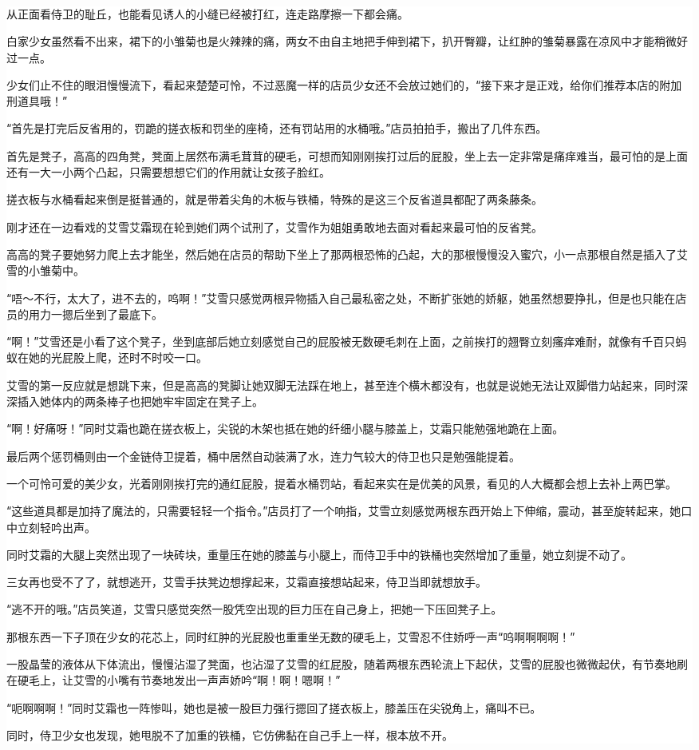 从正面看侍卫的耻丘，也能看见诱人的小缝已经被打红，连走路摩擦一下都会痛。

白家少女虽然看不出来，裙下的小雏菊也是火辣辣的痛，两女不由自主地把手伸到裙下，扒开臀瓣，让红肿的雏菊暴露在凉风中才能稍微好过一点。

少女们止不住的眼泪慢慢流下，看起来楚楚可怜，不过恶魔一样的店员少女还不会放过她们的，“接下来才是正戏，给你们推荐本店的附加刑道具哦！”

“首先是打完后反省用的，罚跪的搓衣板和罚坐的座椅，还有罚站用的水桶哦。”店员拍拍手，搬出了几件东西。

首先是凳子，高高的四角凳，凳面上居然布满毛茸茸的硬毛，可想而知刚刚挨打过后的屁股，坐上去一定非常是痛痒难当，最可怕的是上面还有一大一小两个凸起，只需要想想它们的作用就让女孩子脸红。

搓衣板与水桶看起来倒是挺普通的，就是带着尖角的木板与铁桶，特殊的是这三个反省道具都配了两条藤条。

刚才还在一边看戏的艾雪艾霜现在轮到她们两个试刑了，艾雪作为姐姐勇敢地去面对看起来最可怕的反省凳。

高高的凳子要她努力爬上去才能坐，然后她在店员的帮助下坐上了那两根恐怖的凸起，大的那根慢慢没入蜜穴，小一点那根自然是插入了艾雪的小雏菊中。

“唔～不行，太大了，进不去的，呜啊！”艾雪只感觉两根异物插入自己最私密之处，不断扩张她的娇躯，她虽然想要挣扎，但是也只能在店员的用力一摁后坐到了最底下。

“啊！”艾雪还是小看了这个凳子，坐到底部后她立刻感觉自己的屁股被无数硬毛刺在上面，之前挨打的翘臀立刻瘙痒难耐，就像有千百只蚂蚁在她的光屁股上爬，还时不时咬一口。

艾雪的第一反应就是想跳下来，但是高高的凳脚让她双脚无法踩在地上，甚至连个横木都没有，也就是说她无法让双脚借力站起来，同时深深插入她体内的两条棒子也把她牢牢固定在凳子上。

“啊！好痛呀！”同时艾霜也跪在搓衣板上，尖锐的木架也抵在她的纤细小腿与膝盖上，艾霜只能勉强地跪在上面。

最后两个惩罚桶则由一个金链侍卫提着，桶中居然自动装满了水，连力气较大的侍卫也只是勉强能提着。

一个可怜可爱的美少女，光着刚刚挨打完的通红屁股，提着水桶罚站，看起来实在是优美的风景，看见的人大概都会想上去补上两巴掌。

“这些道具都是加持了魔法的，只需要轻轻一个指令。”店员打了一个响指，艾雪立刻感觉两根东西开始上下伸缩，震动，甚至旋转起来，她口中立刻轻吟出声。

同时艾霜的大腿上突然出现了一块砖块，重量压在她的膝盖与小腿上，而侍卫手中的铁桶也突然增加了重量，她立刻提不动了。

三女再也受不了了，就想逃开，艾雪手扶凳边想撑起来，艾霜直接想站起来，侍卫当即就想放手。

“逃不开的哦。”店员笑道，艾雪只感觉突然一股凭空出现的巨力压在自己身上，把她一下压回凳子上。

那根东西一下子顶在少女的花芯上，同时红肿的光屁股也重重坐无数的硬毛上，艾雪忍不住娇呼一声“呜啊啊啊啊！”

一股晶莹的液体从下体流出，慢慢沾湿了凳面，也沾湿了艾雪的红屁股，随着两根东西轮流上下起伏，艾雪的屁股也微微起伏，有节奏地刷在硬毛上，让艾雪的小嘴有节奏地发出一声声娇吟“啊！啊！嗯啊！”

“呃啊啊啊！”同时艾霜也一阵惨叫，她也是被一股巨力强行摁回了搓衣板上，膝盖压在尖锐角上，痛叫不已。

同时，侍卫少女也发现，她甩脱不了加重的铁桶，它仿佛黏在自己手上一样，根本放不开。
